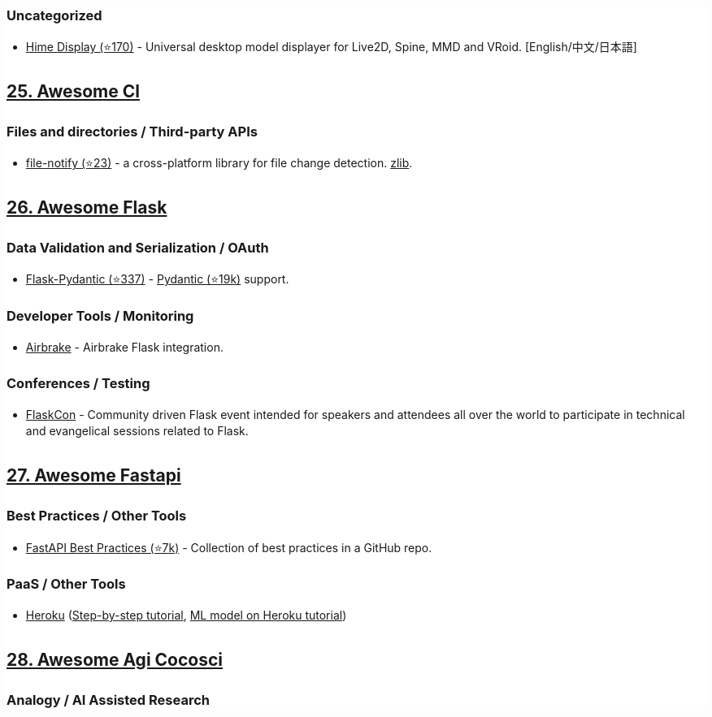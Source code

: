 ### Uncategorized

*   [Hime Display (⭐170)](https://github.com/TSKI433/hime-display) - Universal desktop model displayer for Live2D, Spine, MMD and VRoid. \[English/中文/日本語]

## [25. Awesome Cl](/content/CodyReichert/awesome-cl/week/README.md)

### Files and directories / Third-party APIs

*   [file-notify (⭐23)](https://github.com/shinmera/file-notify) - a cross-platform library for file change detection. [zlib](https://directory.fsf.org/wiki/License:Zlib).

## [26. Awesome Flask](/content/mjhea0/awesome-flask/week/README.md)

### Data Validation and Serialization / OAuth

*   [Flask-Pydantic (⭐337)](https://github.com/bauerji/flask-pydantic) - [Pydantic (⭐19k)](https://github.com/pydantic/pydantic) support.

### Developer Tools / Monitoring

*   [Airbrake](https://docs.airbrake.io/docs/platforms/framework/python/flask/) - Airbrake Flask integration.

### Conferences / Testing

*   [FlaskCon](https://twitter.com/flaskcon) - Community driven Flask event intended for speakers and attendees all over the world to participate in technical and evangelical sessions related to Flask.

## [27. Awesome Fastapi](/content/mjhea0/awesome-fastapi/week/README.md)

### Best Practices / Other Tools

*   [FastAPI Best Practices (⭐7k)](https://github.com/zhanymkanov/fastapi-best-practices) - Collection of best practices in a GitHub repo.

### PaaS / Other Tools

*   [Heroku](https://www.heroku.com/) ([Step-by-step tutorial](https://tutlinks.com/create-and-deploy-fastapi-app-to-heroku/), [ML model on Heroku tutorial](https://testdriven.io/blog/fastapi-machine-learning/))

## [28. Awesome Agi Cocosci](/content/YuzheSHI/awesome-agi-cocosci/week/README.md)

### Analogy / AI Assisted Research
